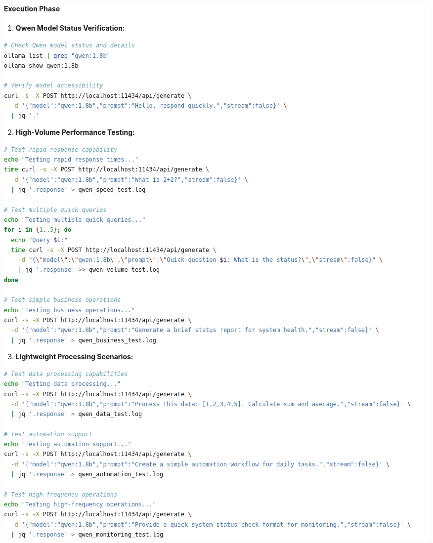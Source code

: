#### Execution Phase

1. **Qwen Model Status Verification:**

```bash
# Check Qwen model status and details
ollama list | grep "qwen:1.8b"
ollama show qwen:1.8b

# Verify model accessibility
curl -s -X POST http://localhost:11434/api/generate \
  -d '{"model":"qwen:1.8b","prompt":"Hello, respond quickly.","stream":false}' \
  | jq '.'
```

2. **High-Volume Performance Testing:**

```bash
# Test rapid response capability
echo "Testing rapid response times..."
time curl -s -X POST http://localhost:11434/api/generate \
  -d '{"model":"qwen:1.8b","prompt":"What is 2+2?","stream":false}' \
  | jq '.response' > qwen_speed_test.log

# Test multiple quick queries
echo "Testing multiple quick queries..."
for i in {1..5}; do
  echo "Query $i:"
  time curl -s -X POST http://localhost:11434/api/generate \
    -d "{\"model\":\"qwen:1.8b\",\"prompt\":\"Quick question $i: What is the status?\",\"stream\":false}" \
    | jq '.response' >> qwen_volume_test.log
done

# Test simple business operations
echo "Testing business operations..."
curl -s -X POST http://localhost:11434/api/generate \
  -d '{"model":"qwen:1.8b","prompt":"Generate a brief status report for system health.","stream":false}' \
  | jq '.response' > qwen_business_test.log
```

3. **Lightweight Processing Scenarios:**

```bash
# Test data processing capabilities
echo "Testing data processing..."
curl -s -X POST http://localhost:11434/api/generate \
  -d '{"model":"qwen:1.8b","prompt":"Process this data: [1,2,3,4,5]. Calculate sum and average.","stream":false}' \
  | jq '.response' > qwen_data_test.log

# Test automation support
echo "Testing automation support..."
curl -s -X POST http://localhost:11434/api/generate \
  -d '{"model":"qwen:1.8b","prompt":"Create a simple automation workflow for daily tasks.","stream":false}' \
  | jq '.response' > qwen_automation_test.log

# Test high-frequency operations
echo "Testing high-frequency operations..."
curl -s -X POST http://localhost:11434/api/generate \
  -d '{"model":"qwen:1.8b","prompt":"Provide a quick system status check format for monitoring.","stream":false}' \
  | jq '.response' > qwen_monitoring_test.log
```
